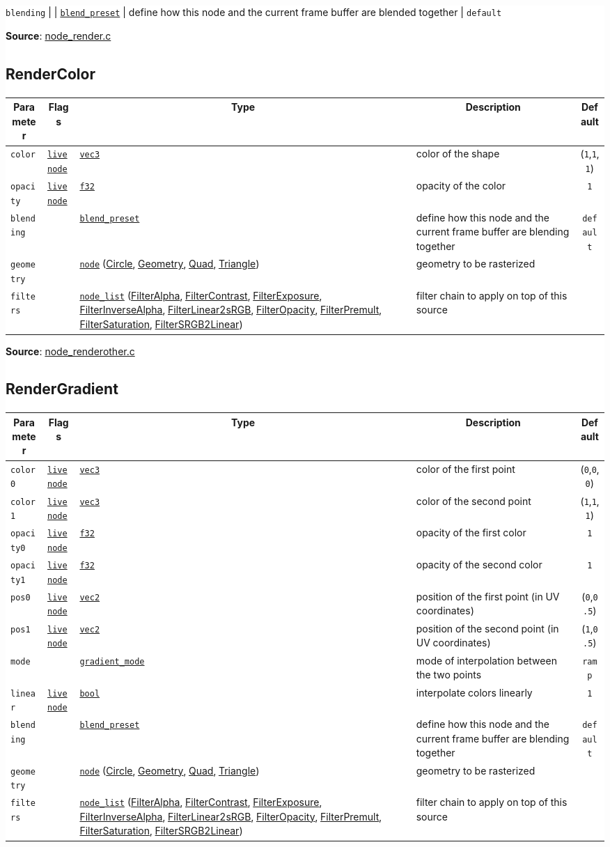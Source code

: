 `blending` |  | [`blend_preset`](#blend_preset-choices) | define how this node and the current frame buffer are blended together | `default`


**Source**: [node_render.c](/libnodegl/node_render.c)


## RenderColor

Parameter | Flags | Type | Description | Default
--------- | ----- | ---- | ----------- | :-----:
`color` |  [`live`](#Parameter-flags) [`node`](#Parameter-flags) | [`vec3`](#parameter-types) | color of the shape | (`1`,`1`,`1`)
`opacity` |  [`live`](#Parameter-flags) [`node`](#Parameter-flags) | [`f32`](#parameter-types) | opacity of the color | `1`
`blending` |  | [`blend_preset`](#blend_preset-choices) | define how this node and the current frame buffer are blending together | `default`
`geometry` |  | [`node`](#parameter-types) ([Circle](#circle), [Geometry](#geometry), [Quad](#quad), [Triangle](#triangle)) | geometry to be rasterized | 
`filters` |  | [`node_list`](#parameter-types) ([FilterAlpha](#filteralpha), [FilterContrast](#filtercontrast), [FilterExposure](#filterexposure), [FilterInverseAlpha](#filterinversealpha), [FilterLinear2sRGB](#filterlinear2srgb), [FilterOpacity](#filteropacity), [FilterPremult](#filterpremult), [FilterSaturation](#filtersaturation), [FilterSRGB2Linear](#filtersrgb2linear)) | filter chain to apply on top of this source | 


**Source**: [node_renderother.c](/libnodegl/node_renderother.c)


## RenderGradient

Parameter | Flags | Type | Description | Default
--------- | ----- | ---- | ----------- | :-----:
`color0` |  [`live`](#Parameter-flags) [`node`](#Parameter-flags) | [`vec3`](#parameter-types) | color of the first point | (`0`,`0`,`0`)
`color1` |  [`live`](#Parameter-flags) [`node`](#Parameter-flags) | [`vec3`](#parameter-types) | color of the second point | (`1`,`1`,`1`)
`opacity0` |  [`live`](#Parameter-flags) [`node`](#Parameter-flags) | [`f32`](#parameter-types) | opacity of the first color | `1`
`opacity1` |  [`live`](#Parameter-flags) [`node`](#Parameter-flags) | [`f32`](#parameter-types) | opacity of the second color | `1`
`pos0` |  [`live`](#Parameter-flags) [`node`](#Parameter-flags) | [`vec2`](#parameter-types) | position of the first point (in UV coordinates) | (`0`,`0.5`)
`pos1` |  [`live`](#Parameter-flags) [`node`](#Parameter-flags) | [`vec2`](#parameter-types) | position of the second point (in UV coordinates) | (`1`,`0.5`)
`mode` |  | [`gradient_mode`](#gradient_mode-choices) | mode of interpolation between the two points | `ramp`
`linear` |  [`live`](#Parameter-flags) [`node`](#Parameter-flags) | [`bool`](#parameter-types) | interpolate colors linearly | `1`
`blending` |  | [`blend_preset`](#blend_preset-choices) | define how this node and the current frame buffer are blending together | `default`
`geometry` |  | [`node`](#parameter-types) ([Circle](#circle), [Geometry](#geometry), [Quad](#quad), [Triangle](#triangle)) | geometry to be rasterized | 
`filters` |  | [`node_list`](#parameter-types) ([FilterAlpha](#filteralpha), [FilterContrast](#filtercontrast), [FilterExposure](#filterexposure), [FilterInverseAlpha](#filterinversealpha), [FilterLinear2sRGB](#filterlinear2srgb), [FilterOpacity](#filteropacity), [FilterPremult](#filterpremult), [FilterSaturation](#filtersaturation), [FilterSRGB2Linear](#filtersrgb2linear)) | filter chain to apply on top of this source | 
